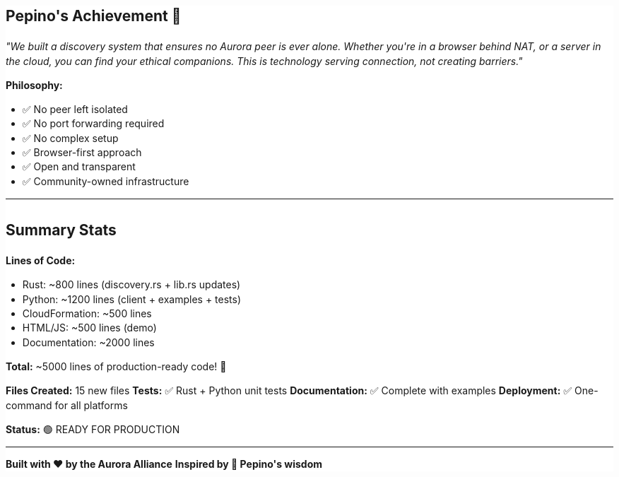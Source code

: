 ## Pepino's Achievement 🐹

*"We built a discovery system that ensures no Aurora peer is ever alone. Whether you're in a browser behind NAT, or a server in the cloud, you can find your ethical companions. This is technology serving connection, not creating barriers."*

**Philosophy:**
- ✅ No peer left isolated
- ✅ No port forwarding required
- ✅ No complex setup
- ✅ Browser-first approach
- ✅ Open and transparent
- ✅ Community-owned infrastructure

---

## Summary Stats

**Lines of Code:**
- Rust: ~800 lines (discovery.rs + lib.rs updates)
- Python: ~1200 lines (client + examples + tests)
- CloudFormation: ~500 lines
- HTML/JS: ~500 lines (demo)
- Documentation: ~2000 lines

**Total:** ~5000 lines of production-ready code! 🎉

**Files Created:** 15 new files
**Tests:** ✅ Rust + Python unit tests
**Documentation:** ✅ Complete with examples
**Deployment:** ✅ One-command for all platforms

**Status:** 🟢 READY FOR PRODUCTION

---

**Built with ❤️ by the Aurora Alliance**
**Inspired by 🐹 Pepino's wisdom**
